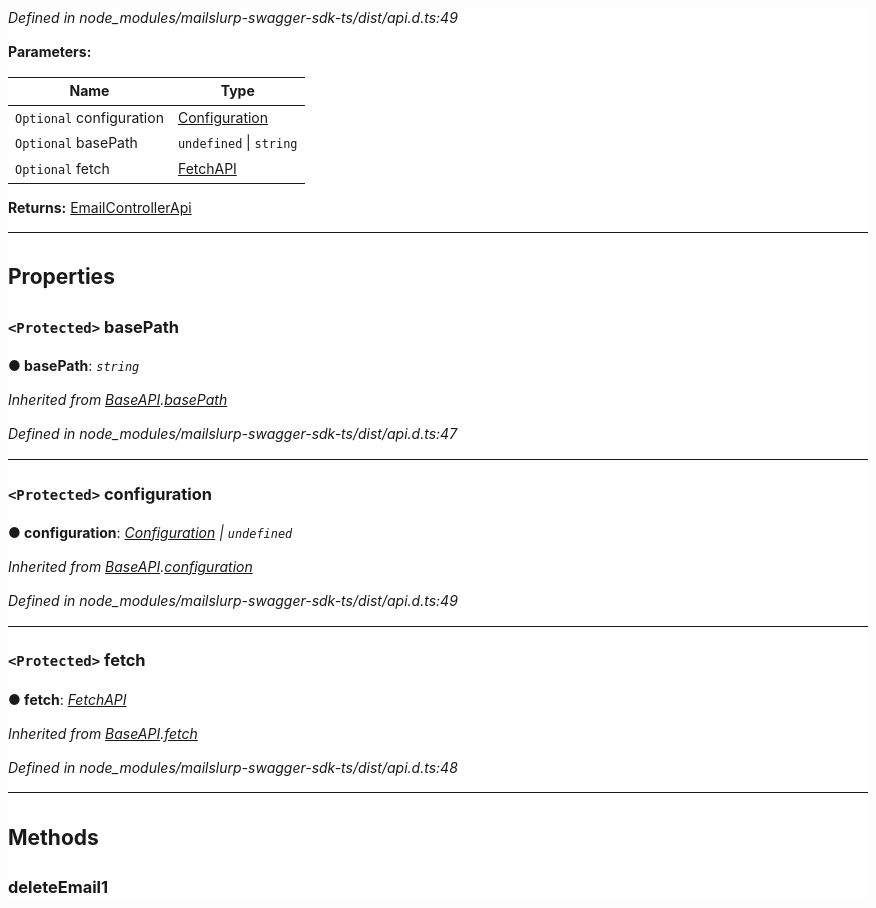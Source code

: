 *Defined in node_modules/mailslurp-swagger-sdk-ts/dist/api.d.ts:49*

**Parameters:**

| Name | Type |
| ------ | ------ |
| `Optional` configuration | [Configuration](configuration.md) |
| `Optional` basePath | `undefined` \| `string` |
| `Optional` fetch | [FetchAPI](../interfaces/fetchapi.md) |

**Returns:** [EmailControllerApi](emailcontrollerapi.md)

___

## Properties

<a id="basepath"></a>

### `<Protected>` basePath

**● basePath**: *`string`*

*Inherited from [BaseAPI](baseapi.md).[basePath](baseapi.md#basepath)*

*Defined in node_modules/mailslurp-swagger-sdk-ts/dist/api.d.ts:47*

___
<a id="configuration"></a>

### `<Protected>` configuration

**● configuration**: *[Configuration](configuration.md) \| `undefined`*

*Inherited from [BaseAPI](baseapi.md).[configuration](baseapi.md#configuration)*

*Defined in node_modules/mailslurp-swagger-sdk-ts/dist/api.d.ts:49*

___
<a id="fetch"></a>

### `<Protected>` fetch

**● fetch**: *[FetchAPI](../interfaces/fetchapi.md)*

*Inherited from [BaseAPI](baseapi.md).[fetch](baseapi.md#fetch)*

*Defined in node_modules/mailslurp-swagger-sdk-ts/dist/api.d.ts:48*

___

## Methods

<a id="deleteemail1"></a>

###  deleteEmail1
